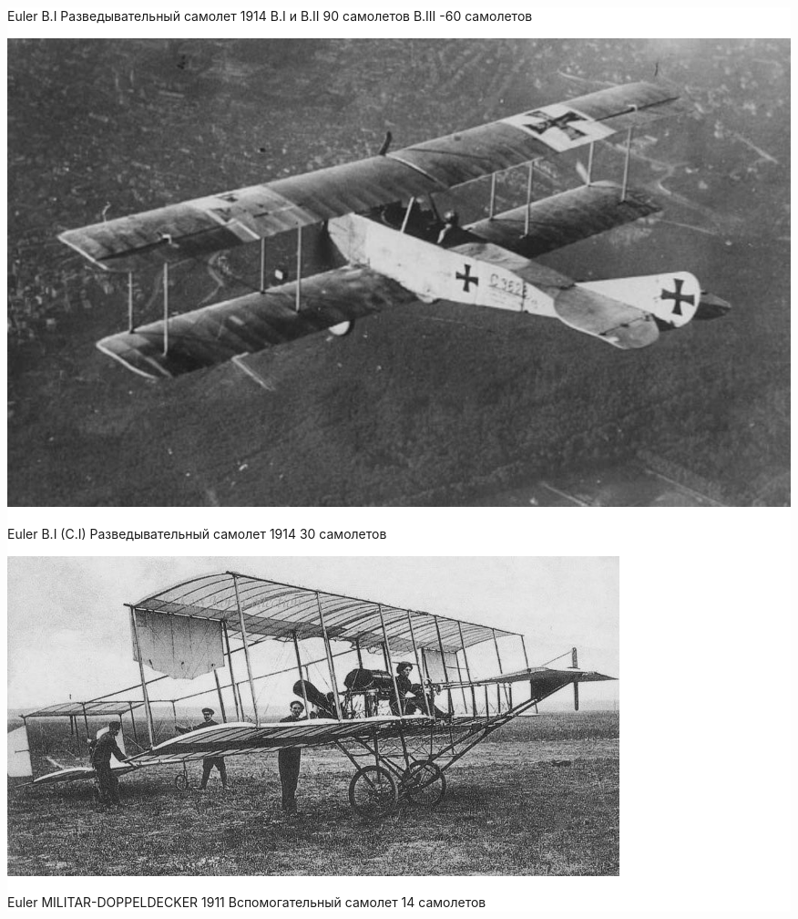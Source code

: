 Euler B.I Разведывательный самолет  1914    B.I и B.II 90 самолетов   B.III -60  самолетов

![III](./Euler_B.I_C.I.jpg "Euler_B.I_C.I.jpg")

Euler B.I (C.I) Разведывательный самолет  1914    30 самолетов

![Euler_MILITAR_DOPPELDECKER.jpg](./Euler_MILITAR_DOPPELDECKER.jpg "Euler_MILITAR_DOPPELDECKER.jpg")

Euler MILITAR-DOPPELDECKER 1911 Вспомогательный самолет   14 самолетов
